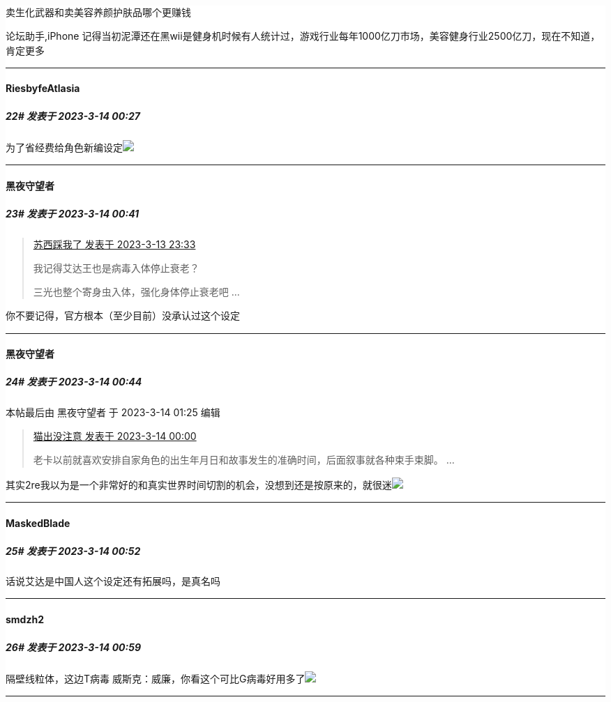 卖生化武器和卖美容养颜护肤品哪个更赚钱

论坛助手,iPhone</blockquote>
记得当初泥潭还在黑wii是健身机时候有人统计过，游戏行业每年1000亿刀市场，美容健身行业2500亿刀，现在不知道，肯定更多

*****

####  RiesbyfeAtlasia  
##### 22#       发表于 2023-3-14 00:27

为了省经费给角色新编设定<img src="https://static.saraba1st.com/image/smiley/face2017/066.png" referrerpolicy="no-referrer">

*****

####  黑夜守望者  
##### 23#       发表于 2023-3-14 00:41

<blockquote><a href="httphttps://bbs.saraba1st.com/2b/forum.php?mod=redirect&amp;goto=findpost&amp;pid=60076088&amp;ptid=2123952" target="_blank">苏西踩我了 发表于 2023-3-13 23:33</a>

我记得艾达王也是病毒入体停止衰老？

三光也整个寄身虫入体，强化身体停止衰老吧 ...</blockquote>
你不要记得，官方根本（至少目前）没承认过这个设定

*****

####  黑夜守望者  
##### 24#       发表于 2023-3-14 00:44

 本帖最后由 黑夜守望者 于 2023-3-14 01:25 编辑 
<blockquote><a href="httphttps://bbs.saraba1st.com/2b/forum.php?mod=redirect&amp;goto=findpost&amp;pid=60076364&amp;ptid=2123952" target="_blank">猫出没注意 发表于 2023-3-14 00:00</a>

老卡以前就喜欢安排自家角色的出生年月日和故事发生的准确时间，后面叙事就各种束手束脚。 ...</blockquote>
其实2re我以为是一个非常好的和真实世界时间切割的机会，没想到还是按原来的，就很迷<img src="https://static.saraba1st.com/image/smiley/face2017/018.png" referrerpolicy="no-referrer">

*****

####  MaskedBlade  
##### 25#       发表于 2023-3-14 00:52

话说艾达是中国人这个设定还有拓展吗，是真名吗

*****

####  smdzh2  
##### 26#       发表于 2023-3-14 00:59

隔壁线粒体，这边T病毒
威斯克：威廉，你看这个可比G病毒好用多了<img src="https://static.saraba1st.com/image/smiley/face2017/037.png" referrerpolicy="no-referrer">

*****
